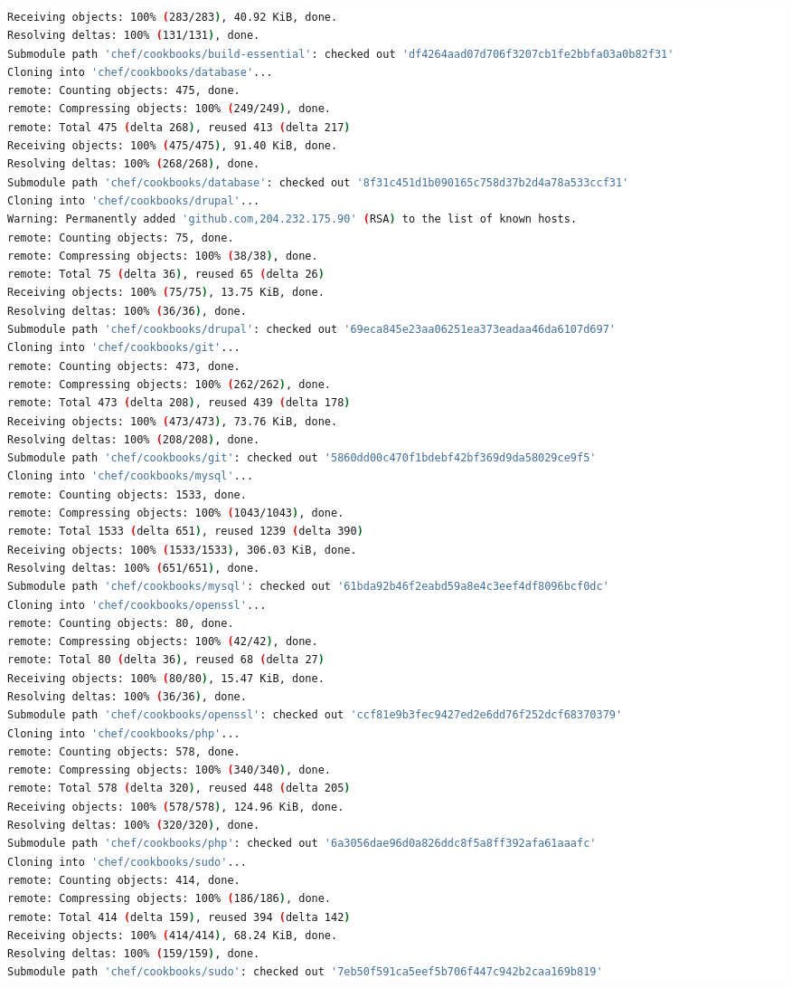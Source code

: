 ```bash
Receiving objects: 100% (283/283), 40.92 KiB, done.
Resolving deltas: 100% (131/131), done.
Submodule path 'chef/cookbooks/build-essential': checked out 'df4264aad07d706f3207cb1fe2bbfa03a0b82f31'
Cloning into 'chef/cookbooks/database'...
remote: Counting objects: 475, done.
remote: Compressing objects: 100% (249/249), done.
remote: Total 475 (delta 268), reused 413 (delta 217)
Receiving objects: 100% (475/475), 91.40 KiB, done.
Resolving deltas: 100% (268/268), done.
Submodule path 'chef/cookbooks/database': checked out '8f31c451d1b090165c758d37b2d4a78a533ccf31'
Cloning into 'chef/cookbooks/drupal'...
Warning: Permanently added 'github.com,204.232.175.90' (RSA) to the list of known hosts.
remote: Counting objects: 75, done.
remote: Compressing objects: 100% (38/38), done.
remote: Total 75 (delta 36), reused 65 (delta 26)
Receiving objects: 100% (75/75), 13.75 KiB, done.
Resolving deltas: 100% (36/36), done.
Submodule path 'chef/cookbooks/drupal': checked out '69eca845e23aa06251ea373eadaa46da6107d697'
Cloning into 'chef/cookbooks/git'...
remote: Counting objects: 473, done.
remote: Compressing objects: 100% (262/262), done.
remote: Total 473 (delta 208), reused 439 (delta 178)
Receiving objects: 100% (473/473), 73.76 KiB, done.
Resolving deltas: 100% (208/208), done.
Submodule path 'chef/cookbooks/git': checked out '5860dd00c470f1bdebf42bf369d9da58029ce9f5'
Cloning into 'chef/cookbooks/mysql'...
remote: Counting objects: 1533, done.
remote: Compressing objects: 100% (1043/1043), done.
remote: Total 1533 (delta 651), reused 1239 (delta 390)
Receiving objects: 100% (1533/1533), 306.03 KiB, done.
Resolving deltas: 100% (651/651), done.
Submodule path 'chef/cookbooks/mysql': checked out '61bda92b46f2eabd59a8e4c3eef4df8096bcf0dc'
Cloning into 'chef/cookbooks/openssl'...
remote: Counting objects: 80, done.
remote: Compressing objects: 100% (42/42), done.
remote: Total 80 (delta 36), reused 68 (delta 27)
Receiving objects: 100% (80/80), 15.47 KiB, done.
Resolving deltas: 100% (36/36), done.
Submodule path 'chef/cookbooks/openssl': checked out 'ccf81e9b3fec9427ed2e6dd76f252dcf68370379'
Cloning into 'chef/cookbooks/php'...
remote: Counting objects: 578, done.
remote: Compressing objects: 100% (340/340), done.
remote: Total 578 (delta 320), reused 448 (delta 205)
Receiving objects: 100% (578/578), 124.96 KiB, done.
Resolving deltas: 100% (320/320), done.
Submodule path 'chef/cookbooks/php': checked out '6a3056dae96d0a826ddc8f5a8ff392afa61aaafc'
Cloning into 'chef/cookbooks/sudo'...
remote: Counting objects: 414, done.
remote: Compressing objects: 100% (186/186), done.
remote: Total 414 (delta 159), reused 394 (delta 142)
Receiving objects: 100% (414/414), 68.24 KiB, done.
Resolving deltas: 100% (159/159), done.
Submodule path 'chef/cookbooks/sudo': checked out '7eb50f591ca5eef5b706f447c942b2caa169b819'
```
